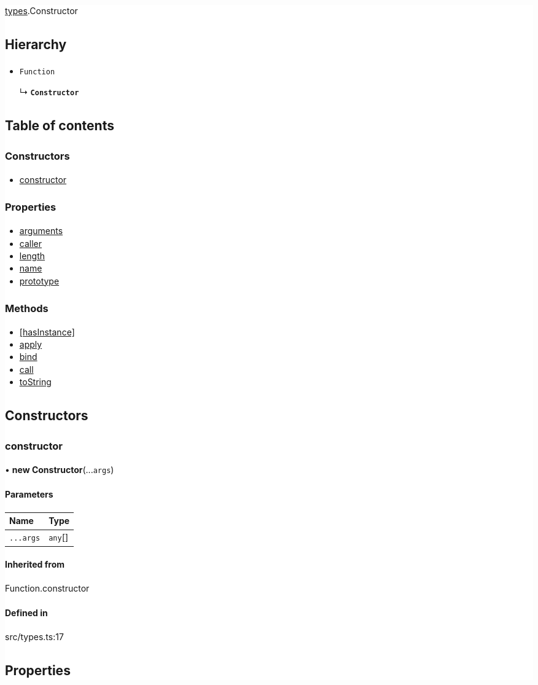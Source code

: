 [types](../modules/Module-types).Constructor

## Hierarchy

- `Function`

  ↳ **`Constructor`**

## Table of contents

### Constructors

- [constructor](./Interface-Constructor#constructor)

### Properties

- [arguments](./Interface-Constructor#arguments)
- [caller](./Interface-Constructor#caller)
- [length](./Interface-Constructor#length)
- [name](./Interface-Constructor#name)
- [prototype](./Interface-Constructor#prototype)

### Methods

- [[hasInstance]](./Interface-Constructor#[hasinstance])
- [apply](./Interface-Constructor#apply)
- [bind](./Interface-Constructor#bind)
- [call](./Interface-Constructor#call)
- [toString](./Interface-Constructor#tostring)

## Constructors

### constructor

• **new Constructor**(...`args`)

#### Parameters

| Name | Type |
| :------ | :------ |
| `...args` | `any`[] |

#### Inherited from

Function.constructor

#### Defined in

src/types.ts:17

## Properties
